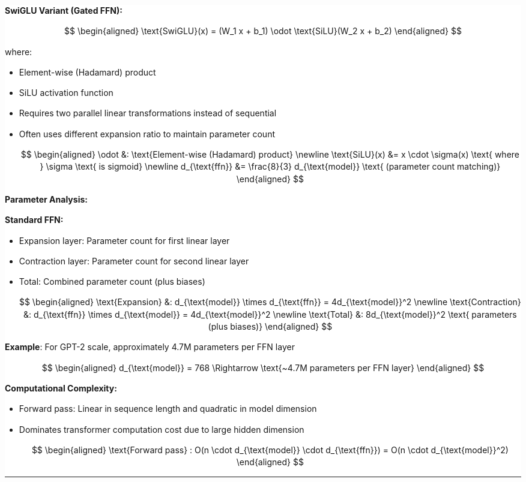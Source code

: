 **SwiGLU Variant (Gated FFN):**

$$
\begin{aligned}
\text{SwiGLU}(x) = (W_1 x + b_1) \odot \text{SiLU}(W_2 x + b_2)
\end{aligned}
$$

where:

- Element-wise (Hadamard) product
- SiLU activation function
- Requires two parallel linear transformations instead of sequential
- Often uses different expansion ratio to maintain parameter count

  $$
  \begin{aligned}
  \odot &: \text{Element-wise (Hadamard) product} \newline
  \text{SiLU}(x) &= x \cdot \sigma(x) \text{ where } \sigma \text{ is sigmoid} \newline
  d_{\text{ffn}} &= \frac{8}{3} d_{\text{model}} \text{ (parameter count matching)}
  \end{aligned}
  $$

**Parameter Analysis:**

**Standard FFN:**

- Expansion layer: Parameter count for first linear layer
- Contraction layer: Parameter count for second linear layer
- Total: Combined parameter count (plus biases)

  $$
  \begin{aligned}
  \text{Expansion} &: d_{\text{model}} \times d_{\text{ffn}} = 4d_{\text{model}}^2 \newline
  \text{Contraction} &: d_{\text{ffn}} \times d_{\text{model}} = 4d_{\text{model}}^2 \newline
  \text{Total} &: 8d_{\text{model}}^2 \text{ parameters (plus biases)}
  \end{aligned}
  $$

**Example**: For GPT-2 scale, approximately 4.7M parameters per FFN layer

  $$
  \begin{aligned}
  d_{\text{model}} = 768 \Rightarrow \text{~4.7M parameters per FFN layer}
  \end{aligned}
  $$

**Computational Complexity:**

- Forward pass: Linear in sequence length and quadratic in model dimension
- Dominates transformer computation cost due to large hidden dimension

  $$
  \begin{aligned}
  \text{Forward pass} : O(n \cdot d_{\text{model}} \cdot d_{\text{ffn}}) = O(n \cdot d_{\text{model}}^2)
  \end{aligned}
  $$

---